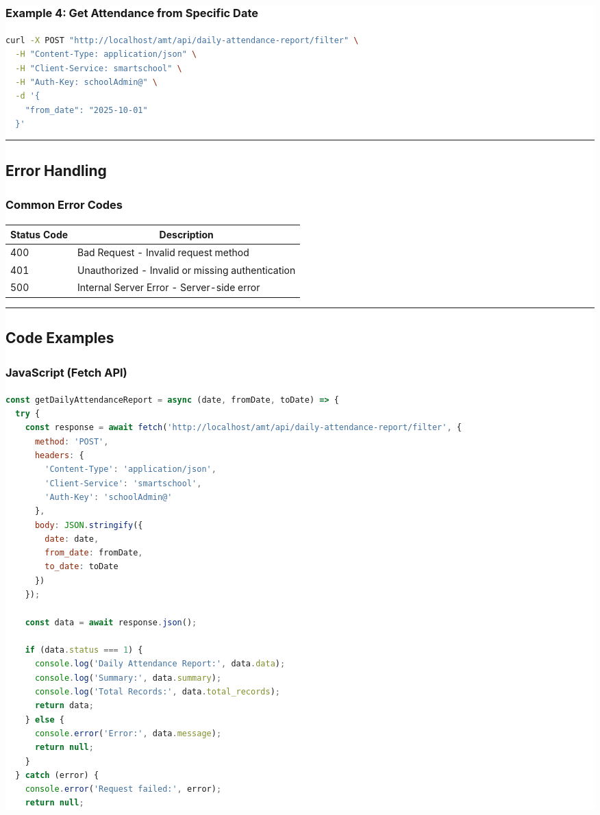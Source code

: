### Example 4: Get Attendance from Specific Date

```bash
curl -X POST "http://localhost/amt/api/daily-attendance-report/filter" \
  -H "Content-Type: application/json" \
  -H "Client-Service: smartschool" \
  -H "Auth-Key: schoolAdmin@" \
  -d '{
    "from_date": "2025-10-01"
  }'
```

---

## Error Handling

### Common Error Codes

| Status Code | Description |
|-------------|-------------|
| 400 | Bad Request - Invalid request method |
| 401 | Unauthorized - Invalid or missing authentication |
| 500 | Internal Server Error - Server-side error |

---

## Code Examples

### JavaScript (Fetch API)

```javascript
const getDailyAttendanceReport = async (date, fromDate, toDate) => {
  try {
    const response = await fetch('http://localhost/amt/api/daily-attendance-report/filter', {
      method: 'POST',
      headers: {
        'Content-Type': 'application/json',
        'Client-Service': 'smartschool',
        'Auth-Key': 'schoolAdmin@'
      },
      body: JSON.stringify({
        date: date,
        from_date: fromDate,
        to_date: toDate
      })
    });
    
    const data = await response.json();
    
    if (data.status === 1) {
      console.log('Daily Attendance Report:', data.data);
      console.log('Summary:', data.summary);
      console.log('Total Records:', data.total_records);
      return data;
    } else {
      console.error('Error:', data.message);
      return null;
    }
  } catch (error) {
    console.error('Request failed:', error);
    return null;
```